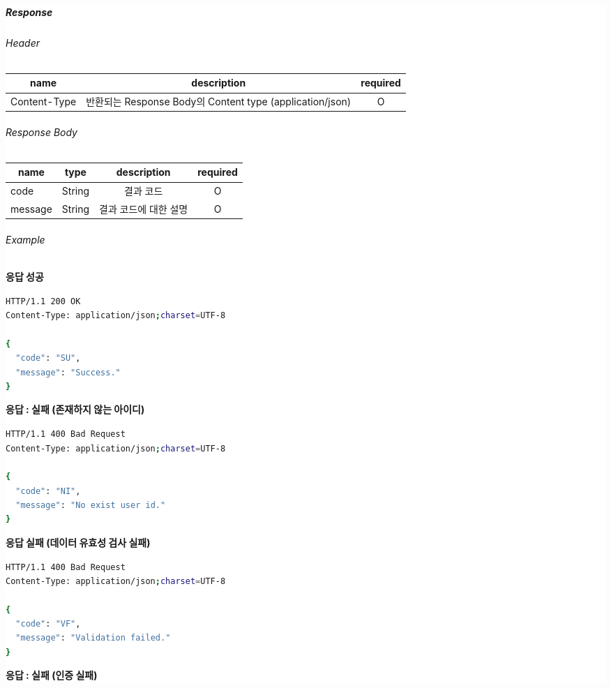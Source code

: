 ##### Response

###### Header

| name         |                       description                        | required |
| ------------ | :------------------------------------------------------: | :------: |
| Content-Type | 반환되는 Response Body의 Content type (application/json) |    O     |

###### Response Body

| name    |  type  |      description      | required |
| ------- | :----: | :-------------------: | :------: |
| code    | String |       결과 코드       |    O     |
| message | String | 결과 코드에 대한 설명 |    O     |

###### Example

**응답 성공**

```bash
HTTP/1.1 200 OK
Content-Type: application/json;charset=UTF-8

{
  "code": "SU",
  "message": "Success."
}
```

**응답 : 실패 (존재하지 않는 아이디)**

```bash
HTTP/1.1 400 Bad Request
Content-Type: application/json;charset=UTF-8

{
  "code": "NI",
  "message": "No exist user id."
}
```

**응답 실패 (데이터 유효성 검사 실패)**

```bash
HTTP/1.1 400 Bad Request
Content-Type: application/json;charset=UTF-8

{
  "code": "VF",
  "message": "Validation failed."
}
```

**응답 : 실패 (인증 실패)**
